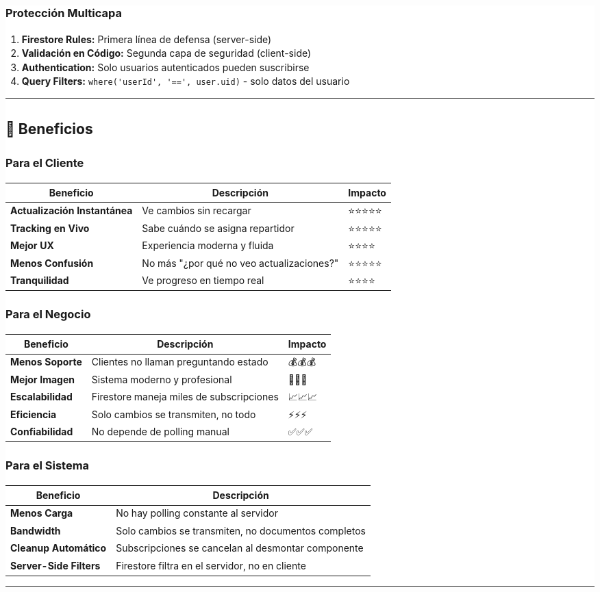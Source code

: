 ### Protección Multicapa

1. **Firestore Rules:** Primera línea de defensa (server-side)
2. **Validación en Código:** Segunda capa de seguridad (client-side)
3. **Authentication:** Solo usuarios autenticados pueden suscribirse
4. **Query Filters:** `where('userId', '==', user.uid)` - solo datos del usuario

---

## 🎁 Beneficios

### Para el Cliente

| Beneficio | Descripción | Impacto |
|-----------|-------------|---------|
| **Actualización Instantánea** | Ve cambios sin recargar | ⭐⭐⭐⭐⭐ |
| **Tracking en Vivo** | Sabe cuándo se asigna repartidor | ⭐⭐⭐⭐⭐ |
| **Mejor UX** | Experiencia moderna y fluida | ⭐⭐⭐⭐ |
| **Menos Confusión** | No más "¿por qué no veo actualizaciones?" | ⭐⭐⭐⭐⭐ |
| **Tranquilidad** | Ve progreso en tiempo real | ⭐⭐⭐⭐ |

### Para el Negocio

| Beneficio | Descripción | Impacto |
|-----------|-------------|---------|
| **Menos Soporte** | Clientes no llaman preguntando estado | 💰💰💰 |
| **Mejor Imagen** | Sistema moderno y profesional | 🚀🚀🚀 |
| **Escalabilidad** | Firestore maneja miles de subscripciones | 📈📈📈 |
| **Eficiencia** | Solo cambios se transmiten, no todo | ⚡⚡⚡ |
| **Confiabilidad** | No depende de polling manual | ✅✅✅ |

### Para el Sistema

| Beneficio | Descripción |
|-----------|-------------|
| **Menos Carga** | No hay polling constante al servidor |
| **Bandwidth** | Solo cambios se transmiten, no documentos completos |
| **Cleanup Automático** | Subscripciones se cancelan al desmontar componente |
| **Server-Side Filters** | Firestore filtra en el servidor, no en cliente |

---
